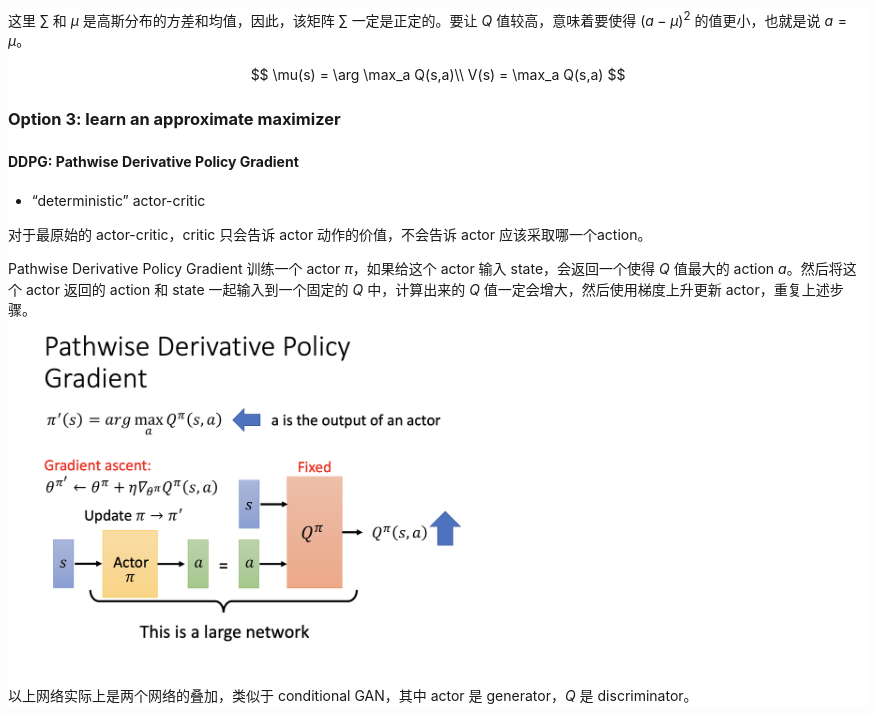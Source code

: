 这里 $\sum$ 和 $\mu$ 是高斯分布的方差和均值，因此，该矩阵 $\sum$ 一定是正定的。要让 $Q$ 值较高，意味着要使得 $(a-\mu)^2$ 的值更小，也就是说 $a=\mu$。


$$
\mu(s) = \arg \max_a Q(s,a)\\
V(s) = \max_a Q(s,a)
$$




### Option 3: learn an approximate maximizer

#### DDPG: Pathwise Derivative Policy Gradient

- “deterministic” actor-critic

对于最原始的 actor-critic，critic 只会告诉 actor 动作的价值，不会告诉 actor 应该采取哪一个action。

Pathwise Derivative Policy Gradient 训练一个 actor $\pi$，如果给这个 actor 输入 state，会返回一个使得 $Q$ 值最大的 action $a$。然后将这个 actor 返回的 action 和 state 一起输入到一个固定的 $Q$ 中，计算出来的 $Q$ 值一定会增大，然后使用梯度上升更新 actor，重复上述步骤。

<img width="480" src="/img/in-post/2020-04-21-强化学习思考（8）Actor-Critic 方法.assets/image-20190820121719895.png"/>

以上网络实际上是两个网络的叠加，类似于 conditional GAN，其中 actor 是 generator，$Q$ 是 discriminator。

